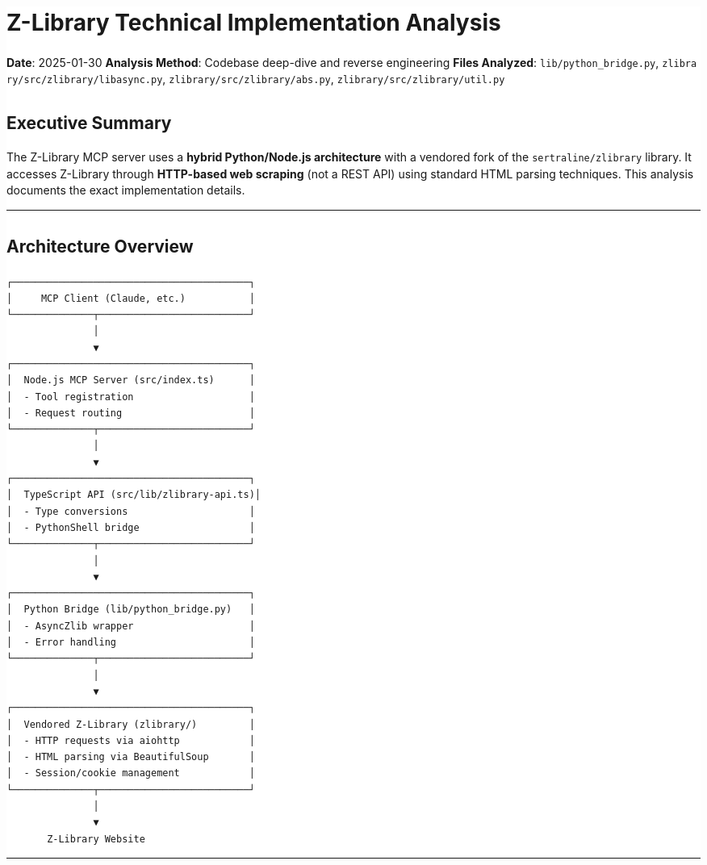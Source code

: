 # Z-Library Technical Implementation Analysis

**Date**: 2025-01-30
**Analysis Method**: Codebase deep-dive and reverse engineering
**Files Analyzed**: `lib/python_bridge.py`, `zlibrary/src/zlibrary/libasync.py`, `zlibrary/src/zlibrary/abs.py`, `zlibrary/src/zlibrary/util.py`

## Executive Summary

The Z-Library MCP server uses a **hybrid Python/Node.js architecture** with a vendored fork of the `sertraline/zlibrary` library. It accesses Z-Library through **HTTP-based web scraping** (not a REST API) using standard HTML parsing techniques. This analysis documents the exact implementation details.

---

## Architecture Overview

```
┌─────────────────────────────────────────┐
│     MCP Client (Claude, etc.)           │
└──────────────┬──────────────────────────┘
               │
               ▼
┌─────────────────────────────────────────┐
│  Node.js MCP Server (src/index.ts)      │
│  - Tool registration                    │
│  - Request routing                      │
└──────────────┬──────────────────────────┘
               │
               ▼
┌─────────────────────────────────────────┐
│  TypeScript API (src/lib/zlibrary-api.ts)│
│  - Type conversions                     │
│  - PythonShell bridge                   │
└──────────────┬──────────────────────────┘
               │
               ▼
┌─────────────────────────────────────────┐
│  Python Bridge (lib/python_bridge.py)   │
│  - AsyncZlib wrapper                    │
│  - Error handling                       │
└──────────────┬──────────────────────────┘
               │
               ▼
┌─────────────────────────────────────────┐
│  Vendored Z-Library (zlibrary/)         │
│  - HTTP requests via aiohttp            │
│  - HTML parsing via BeautifulSoup       │
│  - Session/cookie management            │
└──────────────┬──────────────────────────┘
               │
               ▼
       Z-Library Website
```

---